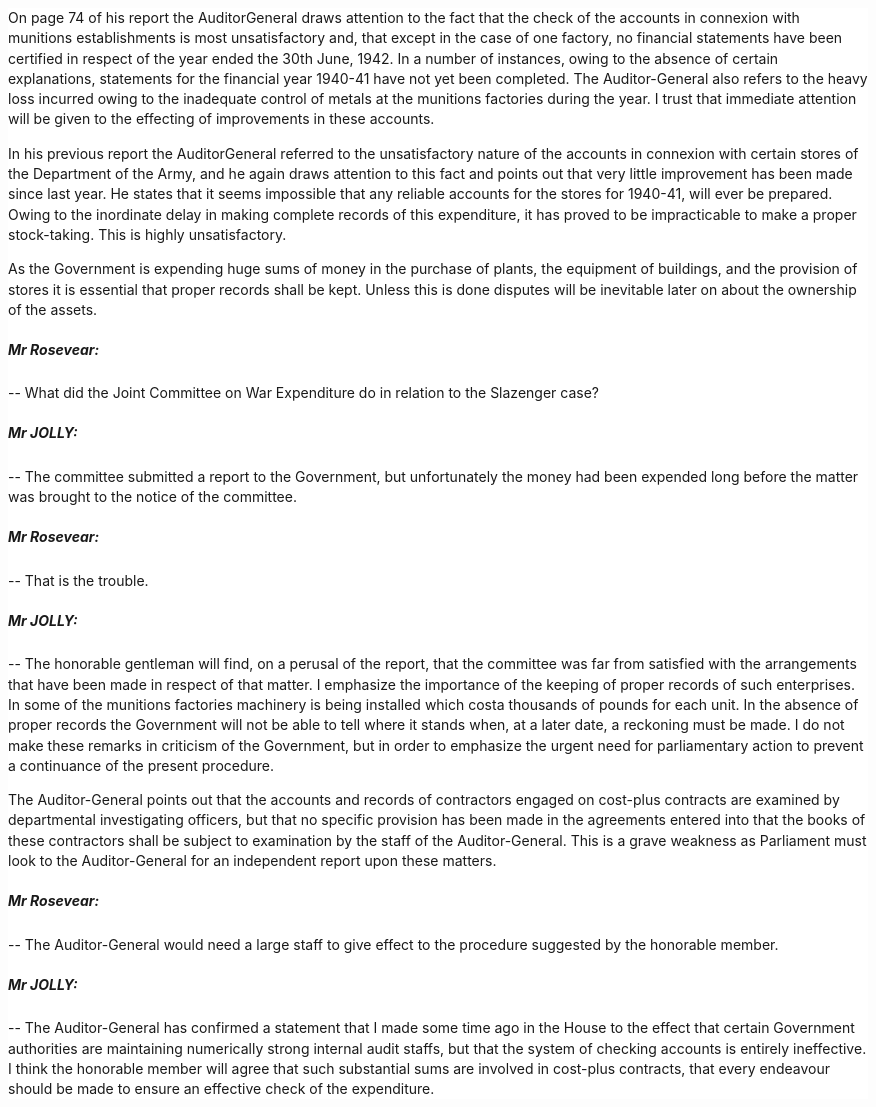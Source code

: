 On page 74 of his report the AuditorGeneral draws attention to the fact that the check of the accounts in connexion with munitions establishments is most unsatisfactory and, that except in the case of one factory, no financial statements have been certified in respect of the year ended the 30th June, 1942. In a number of instances, owing to the absence of certain explanations, statements for the financial year 1940-41 have not yet been completed. The Auditor-General also refers to the heavy loss incurred owing to the inadequate control of metals at the munitions factories during the year. I trust that immediate attention will be given to the effecting of improvements in these accounts. 

In his previous report the AuditorGeneral referred to the unsatisfactory nature of the accounts in connexion with certain stores of the Department of the Army, and he again draws attention to this fact and points out that very little improvement has been made since last year. He states that it seems impossible that any reliable accounts for the stores for 1940-41, will ever be prepared. Owing to the inordinate delay in making complete records of this expenditure, it has proved to be impracticable to make  a  proper stock-taking. This is highly unsatisfactory. 

As the Government is expending huge sums of money in the purchase of plants, the equipment of buildings, and the provision of stores it is essential that proper records shall be kept. Unless this is done disputes will be inevitable later on about the ownership of the assets. 

##### Mr Rosevear:

--  What did the Joint Committee on War Expenditure do in relation to the Slazenger case? 

##### Mr JOLLY:

-- The committee submitted a report to the Government, but unfortunately the money had been expended long before the matter was brought to the notice of the committee. 

##### Mr Rosevear:

--  That is the trouble. 

##### Mr JOLLY:

-- The honorable gentleman will find, on a perusal of the report, that the committee was far from satisfied with the arrangements that have been made in respect of that matter. I emphasize the importance of the keeping of proper records of such enterprises. In some of the munitions factories machinery is being installed which costa thousands of pounds for each unit. In the absence of proper records the Government will not be able to tell where it stands when, at a later date, a reckoning must be made. I do not make these remarks in criticism of the Government, but in order to emphasize the urgent need for parliamentary action to prevent a continuance of the present procedure. 

The Auditor-General points out that the accounts and records of contractors engaged on cost-plus contracts are examined by departmental investigating officers, but that no specific provision has been made in the agreements entered into that the books of these contractors shall be subject to examination by the staff of the Auditor-General. This is a grave weakness as Parliament must look to the Auditor-General for an independent report upon these matters. 

##### Mr Rosevear:

--  The Auditor-General would need a large staff to give effect to the procedure suggested by the honorable member. 

##### Mr JOLLY:

-- The Auditor-General has confirmed a statement that I made some time ago in the House to the effect that certain Government authorities are maintaining numerically strong internal audit staffs, but that the system of checking accounts is entirely ineffective. I think the honorable member will agree that such substantial sums are involved in cost-plus contracts, that every endeavour should be made to ensure an effective check of the expenditure. 
